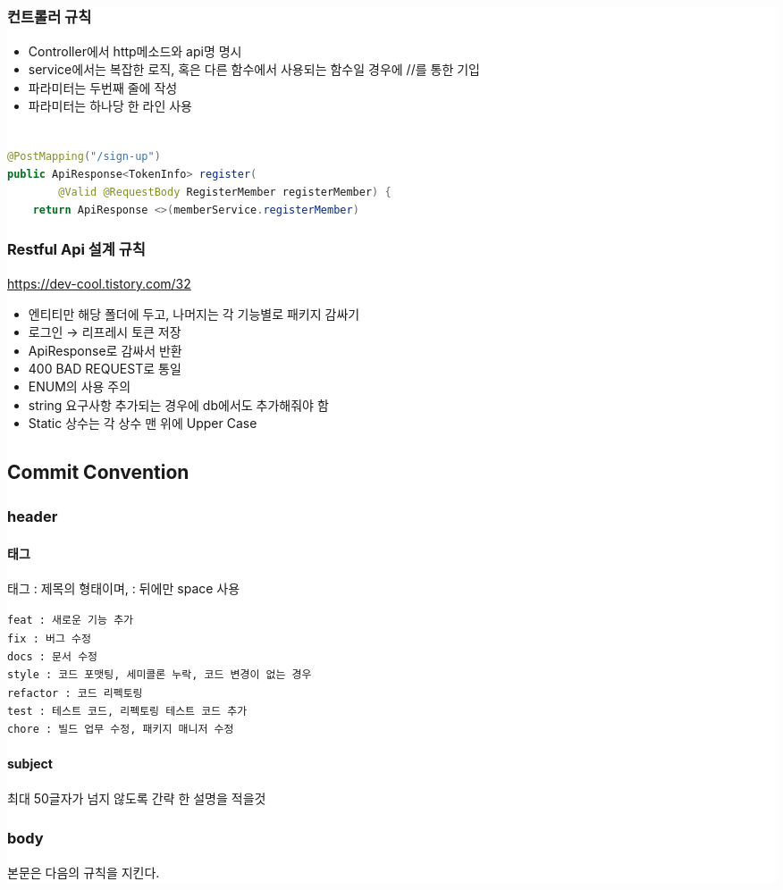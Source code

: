 ### 컨트롤러 규칙

- Controller에서 http메소드와 api명 명시
- service에서는 복잡한 로직, 혹은 다른 함수에서 사용되는 함수일 경우에 //를 통한 기입
- 파라미터는 두번째 줄에 작성
- 파라미터는 하나당 한 라인 사용

```java

@PostMapping("/sign-up")
public ApiResponse<TokenInfo> register(
        @Valid @RequestBody RegisterMember registerMember) {
    return ApiResponse <>(memberService.registerMember)
```

### Restful Api 설계 규칙

https://dev-cool.tistory.com/32

- 엔티티만 해당 폴더에 두고, 나머지는 각 기능별로 패키지 감싸기
- 로그인 → 리프레시 토큰 저장
- ApiResponse로 감싸서 반환
- 400 BAD REQUEST로 통일
- ENUM의 사용 주의
- string 요구사항 추가되는 경우에 db에서도 추가해줘야 함
- Static 상수는 각 상수 맨 위에 Upper Case


## Commit Convention

### header

#### 태그

태그 : 제목의 형태이며, : 뒤에만 space 사용

```
feat : 새로운 기능 추가
fix : 버그 수정
docs : 문서 수정
style : 코드 포맷팅, 세미콜론 누락, 코드 변경이 없는 경우
refactor : 코드 리펙토링
test : 테스트 코드, 리펙토링 테스트 코드 추가
chore : 빌드 업무 수정, 패키지 매니저 수정
```

#### subject

최대 50글자가 넘지 않도록
간략 한 설명을 적을것

### body

본문은 다음의 규칙을 지킨다.
